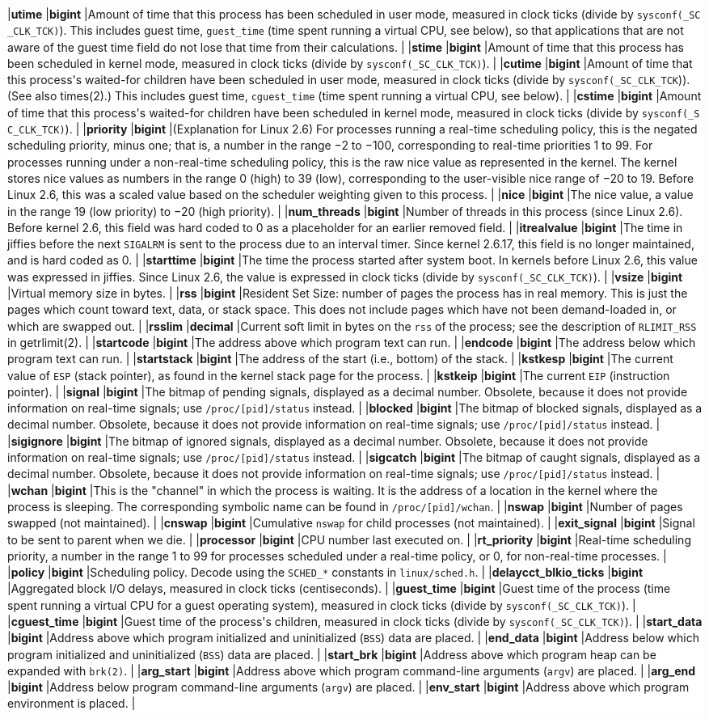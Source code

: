 |**utime** |**bigint** |Amount of time that this process has been scheduled in user mode, measured in clock ticks (divide by `sysconf(_SC_CLK_TCK)`). This includes guest time, `guest_time` (time spent running a virtual CPU, see below), so that applications that are not aware of the guest time field do not lose that time from their calculations. |
|**stime** |**bigint** |Amount of time that this process has been scheduled in kernel mode, measured in clock ticks (divide by `sysconf(_SC_CLK_TCK)`). |
|**cutime** |**bigint** |Amount of time that this process's waited-for children have been scheduled in user mode, measured in clock ticks (divide by `sysconf(_SC_CLK_TCK`)). (See also times(2).) This includes guest time, `cguest_time` (time spent running a virtual CPU, see below). |
|**cstime** |**bigint** |Amount of time that this process's waited-for children have been scheduled in kernel mode, measured in clock ticks (divide by `sysconf(_SC_CLK_TCK)`). |
|**priority** |**bigint** |(Explanation for Linux 2.6) For processes running a real-time scheduling policy, this is the negated scheduling priority, minus one; that is, a number in the range −2 to −100, corresponding to real-time priorities 1 to 99. For processes running under a non-real-time scheduling policy, this is the raw nice value as represented in the kernel. The kernel stores nice values as numbers in the range 0 (high) to 39 (low), corresponding to the user-visible nice range of −20 to 19. Before Linux 2.6, this was a scaled value based on the scheduler weighting given to this process. |
|**nice** |**bigint** |The nice value, a value in the range 19 (low priority) to −20 (high priority). |
|**num_threads** |**bigint** |Number of threads in this process (since Linux 2.6). Before kernel 2.6, this field was hard coded to 0 as a placeholder for an earlier removed field. |
|**itrealvalue** |**bigint** |The time in jiffies before the next `SIGALRM` is sent to the process due to an interval timer. Since kernel 2.6.17, this field is no longer maintained, and is hard coded as 0. |
|**starttime** |**bigint** |The time the process started after system boot. In kernels before Linux 2.6, this value was expressed in jiffies. Since Linux 2.6, the value is expressed in clock ticks (divide by `sysconf(_SC_CLK_TCK)`). |
|**vsize** |**bigint** |Virtual memory size in bytes. |
|**rss** |**bigint** |Resident Set Size: number of pages the process has in real memory. This is just the pages which count toward text, data, or stack space. This does not include pages which have not been demand-loaded in, or which are swapped out. |
|**rsslim** |**decimal** |Current soft limit in bytes on the `rss` of the process; see the description of `RLIMIT_RSS` in getrlimit(2). |
|**startcode** |**bigint** |The address above which program text can run. |
|**endcode** |**bigint** |The address below which program text can run. |
|**startstack** |**bigint** |The address of the start (i.e., bottom) of the stack. |
|**kstkesp** |**bigint** |The current value of `ESP` (stack pointer), as found in the kernel stack page for the process. |
|**kstkeip** |**bigint** |The current `EIP` (instruction pointer). |
|**signal** |**bigint** |The bitmap of pending signals, displayed as a decimal number. Obsolete, because it does not provide information on real-time signals; use `/proc/[pid]/status` instead. |
|**blocked** |**bigint** |The bitmap of blocked signals, displayed as a decimal number. Obsolete, because it does not provide information on real-time signals; use `/proc/[pid]/status` instead. |
|**sigignore** |**bigint** |The bitmap of ignored signals, displayed as a decimal number. Obsolete, because it does not provide information on real-time signals; use `/proc/[pid]/status` instead. |
|**sigcatch** |**bigint** |The bitmap of caught signals, displayed as a decimal number. Obsolete, because it does not provide information on real-time signals; use `/proc/[pid]/status` instead. |
|**wchan** |**bigint** |This is the "channel" in which the process is waiting. It is the address of a location in the kernel where the process is sleeping. The corresponding symbolic name can be found in `/proc/[pid]/wchan`. |
|**nswap** |**bigint** |Number of pages swapped (not maintained). |
|**cnswap** |**bigint** |Cumulative `nswap` for child processes (not maintained). |
|**exit_signal** |**bigint** |Signal to be sent to parent when we die. |
|**processor** |**bigint** |CPU number last executed on. |
|**rt_priority** |**bigint** |Real-time scheduling priority, a number in the range 1 to 99 for processes scheduled under a real-time policy, or 0, for non-real-time processes. |
|**policy** |**bigint** |Scheduling policy. Decode using the `SCHED_*` constants in `linux/sched.h`. |
|**delaycct_blkio_ticks** |**bigint** |Aggregated block I/O delays, measured in clock ticks (centiseconds). |
|**guest_time** |**bigint** |Guest time of the process (time spent running a virtual CPU for a guest operating system), measured in clock ticks (divide by `sysconf(_SC_CLK_TCK)`). |
|**cguest_time** |**bigint** |Guest time of the process's children, measured in clock ticks (divide by `sysconf(_SC_CLK_TCK)`). |
|**start_data** |**bigint** |Address above which program initialized and uninitialized (`BSS`) data are placed. |
|**end_data** |**bigint** |Address below which program initialized and uninitialized (`BSS`) data are placed. |
|**start_brk** |**bigint** |Address above which program heap can be expanded with `brk(2)`. |
|**arg_start** |**bigint** |Address above which program command-line arguments (`argv`) are placed. |
|**arg_end** |**bigint** |Address below program command-line arguments (`argv`) are placed. |
|**env_start** |**bigint** |Address above which program environment is placed. |